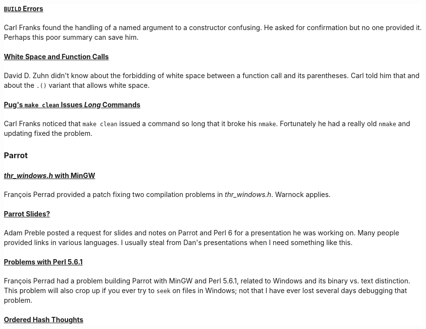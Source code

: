 #### [`BUILD` Errors](http://groups-beta.google.com/group/perl.perl6.compiler/browse_frm/thread/c8d85c57fa0cd9d7/e8d11297c80c534b#e8d11297c80c534b)

Carl Franks found the handling of a named argument to a constructor
confusing. He asked for confirmation but no one provided it. Perhaps
this poor summary can save him.

#### [White Space and Function Calls](http://groups-beta.google.com/group/perl.perl6.compiler/browse_frm/thread/2cd54cc42ccc7faf/e229eeb82b638977#e229eeb82b638977)

David D. Zuhn didn't know about the forbidding of white space between a
function call and its parentheses. Carl told him that and about the
`.()` variant that allows white space.

#### [Pug's `make clean` Issues *Long* Commands](http://groups-beta.google.com/group/perl.perl6.compiler/browse_frm/thread/0ad94f1b41e69ee1/1db579766f53aa86#1db579766f53aa86)

Carl Franks noticed that `make clean` issued a command so long that it
broke his `nmake`. Fortunately he had a really old `nmake` and updating
fixed the problem.

### Parrot

#### [*thr\_windows.h* with MinGW](http://groups-beta.google.com/group/perl.perl6.internals/browse_frm/thread/081cb54a4ed511fe/67a7f34afdf97217#67a7f34afdf97217)

François Perrad provided a patch fixing two compilation problems in
*thr\_windows.h*. Warnock applies.

#### [Parrot Slides?](http://groups-beta.google.com/group/perl.perl6.internals/browse_frm/thread/42f822db3b2b4c7d/e40c457dca60a311#e40c457dca60a311)

Adam Preble posted a request for slides and notes on Parrot and Perl 6
for a presentation he was working on. Many people provided links in
various languages. I usually steal from Dan's presentations when I need
something like this.

#### [Problems with Perl 5.6.1](http://groups-beta.google.com/group/perl.perl6.internals/browse_frm/thread/e4f90647f62c3661/0a9baaa67250616b#0a9baaa67250616b)

François Perrad had a problem building Parrot with MinGW and Perl 5.6.1,
related to Windows and its binary vs. text distinction. This problem
will also crop up if you ever try to `seek` on files in Windows; not
that I have ever lost several days debugging that problem.

#### [Ordered Hash Thoughts](http://groups-beta.google.com/group/perl.perl6.internals/browse_frm/thread/86466b906c8e6e10/24a935c5c2c71aa8#24a935c5c2c71aa8)
